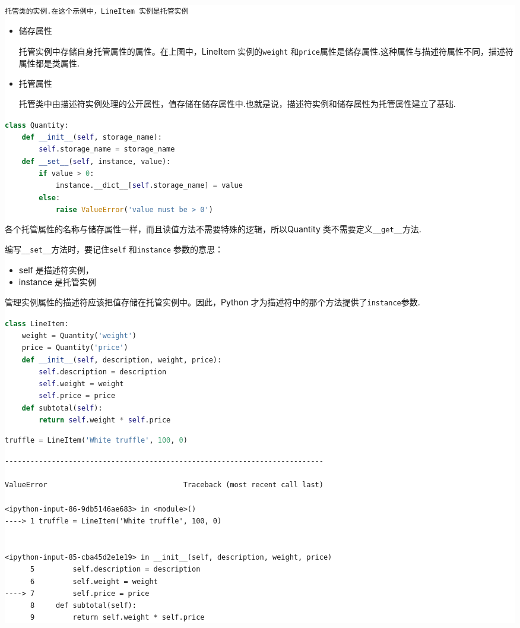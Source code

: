     托管类的实例.在这个示例中，LineItem 实例是托管实例

+ 储存属性

    托管实例中存储自身托管属性的属性。在上图中，LineItem 实例的`weight` 和`price`属性是储存属性.这种属性与描述符属性不同，描述符属性都是类属性.
    
+ 托管属性

    托管类中由描述符实例处理的公开属性，值存储在储存属性中.也就是说，描述符实例和储存属性为托管属性建立了基础.


```python
class Quantity:
    def __init__(self, storage_name):
        self.storage_name = storage_name
    def __set__(self, instance, value):
        if value > 0:
            instance.__dict__[self.storage_name] = value
        else:
            raise ValueError('value must be > 0')
```

各个托管属性的名称与储存属性一样，而且读值方法不需要特殊的逻辑，所以Quantity 类不需要定义`__get__`方法.

编写`__set__`方法时，要记住`self` 和`instance` 参数的意思：

+ self 是描述符实例，
+ instance 是托管实例

管理实例属性的描述符应该把值存储在托管实例中。因此，Python 才为描述符中的那个方法提供了`instance`参数.


```python
class LineItem:
    weight = Quantity('weight')
    price = Quantity('price')
    def __init__(self, description, weight, price):
        self.description = description
        self.weight = weight
        self.price = price
    def subtotal(self):
        return self.weight * self.price
```


```python
truffle = LineItem('White truffle', 100, 0)
```


    ---------------------------------------------------------------------------

    ValueError                                Traceback (most recent call last)

    <ipython-input-86-9db5146ae683> in <module>()
    ----> 1 truffle = LineItem('White truffle', 100, 0)
    

    <ipython-input-85-cba45d2e1e19> in __init__(self, description, weight, price)
          5         self.description = description
          6         self.weight = weight
    ----> 7         self.price = price
          8     def subtotal(self):
          9         return self.weight * self.price
